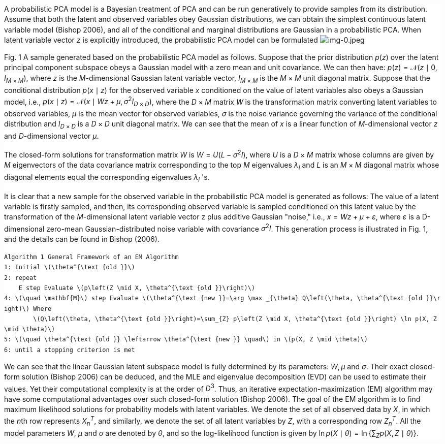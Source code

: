 A probabilistic PCA model is a Bayesian treatment of PCA and can be run generatively to provide samples from its distribution. Assume that both the latent and observed variables obey Gaussian distributions, we can obtain the simplest continuous latent variable model (Bishop 2006), and all of the conditional and marginal distributions are Gaussian in a probabilistic PCA. When latent variable vector $z$ is explicitly introduced, the probabilistic PCA model can be formulated
![img-0.jpeg](img-0.jpeg)

Fig. 1 A sample generated based on the probabilistic PCA model
as follows. Suppose that the prior distribution $p(z)$ over the latent principal component subspace obeys a Gaussian model with a zero mean and unit covariance. We can then have:
$p(z)=\mathcal{N}\left(z \mid 0, I_{M \times M}\right)$,
where $z$ is the $M$-dimensional Gaussian latent variable vector, $I_{M \times M}$ is the $M \times M$ unit diagonal matrix. Suppose that the conditional distribution $p(x \mid z)$ for the observed variable $x$ conditioned on the value of latent variables also obeys a Gaussian model, i.e.,
$p(x \mid z)=\mathcal{N}\left(x \mid W z+\mu, \sigma^{2} I_{D \times D}\right)$,
where the $D \times M$ matrix $W$ is the transformation matrix converting latent variables to observed variables, $\mu$ is the mean vector for observed variables, $\sigma$ is the noise variance governing the variance of the conditional distribution and $I_{D \times D}$ is a $D \times D$ unit diagonal matrix. We can see that the mean of $x$ is a linear function of $M$-dimensional vector $z$ and $D$-dimensional vector $\mu$.

The closed-form solutions for transformation matrix $W$ is
$W=U\left(L-\sigma^{2} I\right)$,
where $U$ is a $D \times M$ matrix whose columns are given by $M$ eigenvectors of the data covariance matrix corresponding to the top $M$ eigenvalues $\lambda_{i}$ and $L$ is an $M \times M$ diagonal matrix whose diagonal elements equal the corresponding eigenvalues $\lambda_{i}$ 's.

It is clear that a new sample for the observed variable in the probabilistic PCA model is generated as follows: The value of a latent variable is firstly sampled, and then, its corresponding observed variable is sampled conditioned on this latent value by the transformation of the $M$-dimensional latent variable vector z plus additive Gaussian "noise," i.e.,
$x=W z+\mu+\varepsilon$,
where $\varepsilon$ is a D-dimensional zero-mean Gaussian-distributed noise variable with covariance $\sigma^{2} I$. This generation process is illustrated in Fig. 1, and the details can be found in Bishop (2006).

```
Algorithm 1 General Framework of an EM Algorithm
1: Initial \(\theta^{\text {old }}\)
2: repeat
    E step Evaluate \(p\left(Z \mid X, \theta^{\text {old }}\right)\)
4: \(\quad \mathbf{M}\) step Evaluate \(\theta^{\text {new }}=\arg \max _{\theta} Q\left(\theta, \theta^{\text {old }}\right)\) Where
        \(Q\left(\theta, \theta^{\text {old }}\right)=\sum_{Z} p\left(Z \mid X, \theta^{\text {old }}\right) \ln p(X, Z \mid \theta)\)
5: \(\quad \theta^{\text {old }} \leftarrow \theta^{\text {new }} \quad\) in \(p(X, Z \mid \theta)\)
6: until a stopping criterion is met
```

We can see that the linear Gaussian latent subspace model is fully determined by its parameters: $W, \mu$ and $\sigma$. Their exact closed-form solution (Bishop 2006) can be deduced, and the MLE and eigenvalue decomposition (EVD) can be used to estimate their values. Yet their computational complexity is at the order of $D^{3}$. Thus, an iterative expectation-maximization (EM) algorithm may have some computational advantages over such closed-form solution (Bishop 2006). The goal of the EM algorithm is to find maximum likelihood solutions for probability models with latent variables. We denote the set of all observed data by $X$, in which the $n$th row represents $X_{n}^{T}$, and similarly, we denote the set of all latent variables by $Z$, with a corresponding row $Z_{n}^{T}$. All the model parameters $W$, $\mu$ and $\sigma$ are denoted by $\theta$, and so the log-likelihood function is given by
$\ln p(X \mid \theta)=\ln \left\{\sum_{Z} p(X, Z \mid \theta)\right\}$.